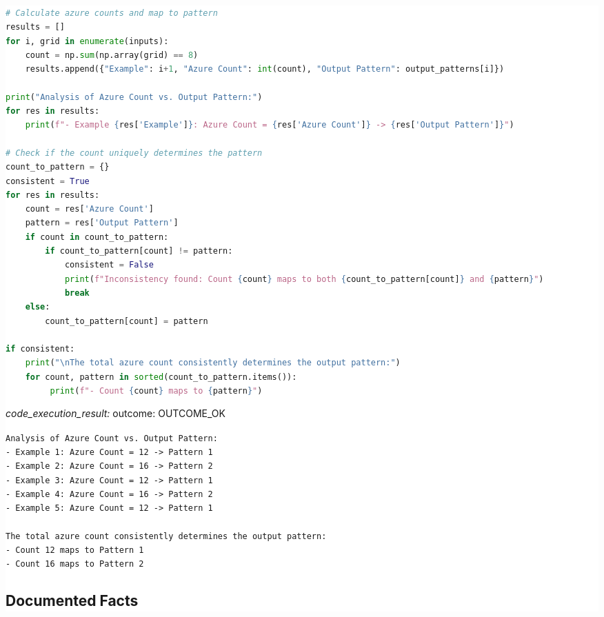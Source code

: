 ```python
# Calculate azure counts and map to pattern
results = []
for i, grid in enumerate(inputs):
    count = np.sum(np.array(grid) == 8)
    results.append({"Example": i+1, "Azure Count": int(count), "Output Pattern": output_patterns[i]})

print("Analysis of Azure Count vs. Output Pattern:")
for res in results:
    print(f"- Example {res['Example']}: Azure Count = {res['Azure Count']} -> {res['Output Pattern']}")

# Check if the count uniquely determines the pattern
count_to_pattern = {}
consistent = True
for res in results:
    count = res['Azure Count']
    pattern = res['Output Pattern']
    if count in count_to_pattern:
        if count_to_pattern[count] != pattern:
            consistent = False
            print(f"Inconsistency found: Count {count} maps to both {count_to_pattern[count]} and {pattern}")
            break
    else:
        count_to_pattern[count] = pattern

if consistent:
    print("\nThe total azure count consistently determines the output pattern:")
    for count, pattern in sorted(count_to_pattern.items()):
         print(f"- Count {count} maps to {pattern}")
```

*code_execution_result:*
outcome: OUTCOME_OK
```
Analysis of Azure Count vs. Output Pattern:
- Example 1: Azure Count = 12 -> Pattern 1
- Example 2: Azure Count = 16 -> Pattern 2
- Example 3: Azure Count = 12 -> Pattern 1
- Example 4: Azure Count = 16 -> Pattern 2
- Example 5: Azure Count = 12 -> Pattern 1

The total azure count consistently determines the output pattern:
- Count 12 maps to Pattern 1
- Count 16 maps to Pattern 2

```
## Documented Facts

